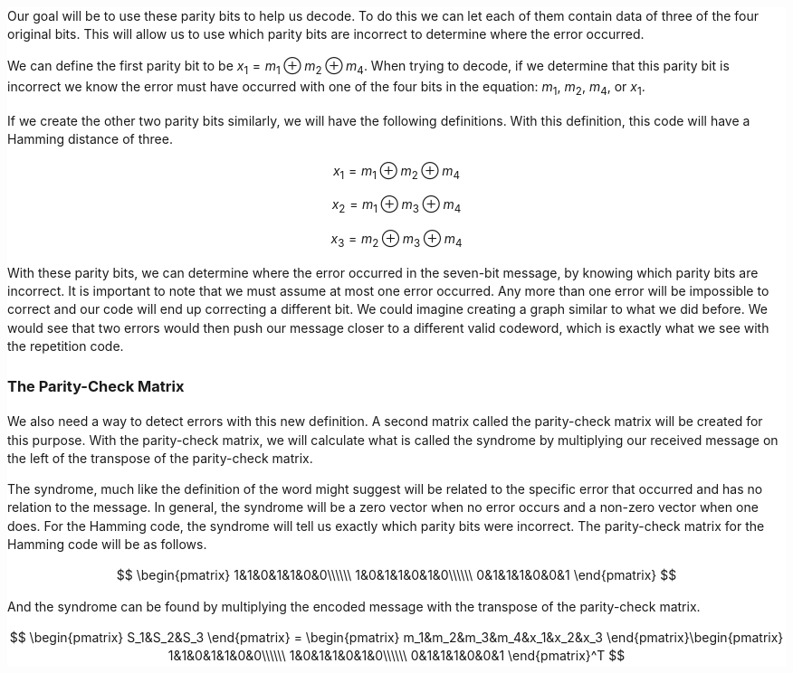 Our goal will be to use these parity bits to help us decode. To do this we can let each of them contain data of three of the four original bits. This will allow us to use which parity bits are incorrect to determine where the error occurred.

We can define the first parity bit to be $x_1=m_1 \oplus m_2 \oplus m_4$. When trying to decode, if we determine that this parity bit is incorrect we know the error must have occurred with one of the four bits in the equation: $m_1$, $m_2$, $m_4$, or $x_1$.

If we create the other two parity bits similarly, we will have the following definitions. With this definition, this code will have a Hamming distance of three.

$$x_1=m_1 \oplus m_2 \oplus m_4$$

$$x_2=m_1 \oplus m_3 \oplus m_4$$

$$x_3=m_2 \oplus m_3 \oplus m_4$$

With these parity bits, we can determine where the error occurred in the seven-bit message, by knowing which parity bits are incorrect. It is important to note that we must assume at most one error occurred. Any more than one error will be impossible to correct and our code will end up correcting a different bit. We could imagine creating a graph similar to what we did before. We would see that two errors would then push our message closer to a different valid codeword, which is exactly what we see with the repetition code.

### The Parity-Check Matrix
We also need a way to detect errors with this new definition. A second matrix called the parity-check matrix will be created for this purpose. With the parity-check matrix, we will calculate what is called the syndrome by multiplying our received message on the left of the transpose of the parity-check matrix.

The syndrome, much like the definition of the word might suggest will be related to the specific error that occurred and has no relation to the message. In general, the syndrome will be a zero vector when no error occurs and a non-zero vector when one does. For the Hamming code, the syndrome will tell us exactly which parity bits were incorrect. The parity-check matrix for the Hamming code will be as follows.

$$
\begin{pmatrix}
1&1&0&1&1&0&0\\\\\\
1&0&1&1&0&1&0\\\\\\
0&1&1&1&0&0&1
\end{pmatrix}
$$

And the syndrome can be found by multiplying the encoded message with the transpose of the parity-check matrix.

$$
\begin{pmatrix}
S_1&S_2&S_3
\end{pmatrix} =
\begin{pmatrix}
m_1&m_2&m_3&m_4&x_1&x_2&x_3
\end{pmatrix}\begin{pmatrix}
1&1&0&1&1&0&0\\\\\\
1&0&1&1&0&1&0\\\\\\
0&1&1&1&0&0&1
\end{pmatrix}^T
$$
